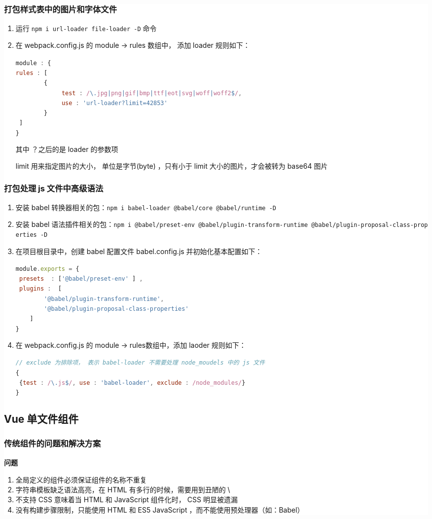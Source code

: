 
### 打包样式表中的图片和字体文件

1. 运行 `npm i url-loader file-loader -D` 命令

2. 在 webpack.config.js 的 module -> rules 数组中， 添加 loader 规则如下：

   ```js
   module : {
   rules : [
           {
                test : /\.jpg|png|gif|bmp|ttf|eot|svg|woff|woff2$/,
                use : 'url-loader?limit=42853'
           }
   	]
   }
   ```

   其中 ？之后的是 loader 的参数项

   limit 用来指定图片的大小， 单位是字节(byte) ，只有小于 limit 大小的图片，才会被转为 base64 图片

### 打包处理 js 文件中高级语法

1. 安装 babel 转换器相关的包：`npm i babel-loader @babel/core @babel/runtime -D`

2. 安装 babel 语法插件相关的包：`npm i @babel/preset-env @babel/plugin-transform-runtime @babel/plugin-proposal-class-properties -D` 

3. 在项目根目录中，创建 babel 配置文件 babel.config.js 并初始化基本配置如下：

   ```js
   module.exports = {
   	presets  : ['@babel/preset-env' ] ,
   	plugins :  [
           '@babel/plugin-transform-runtime',
           '@babel/plugin-proposal-class-properties'
       ]
   }
   ```

4. 在 webpack.config.js 的 module -> rules数组中，添加 laoder 规则如下：

   ```js
   // exclude 为排除项， 表示 babel-loader 不需要处理 node_moudels 中的 js 文件
   {
   	{test : /\.js$/, use : 'babel-loader', exclude : /node_modules/}
   }
   ```

## Vue 单文件组件

### 传统组件的问题和解决方案

**问题** 

1. 全局定义的组件必须保证组件的名称不重复
2. 字符串模板缺乏语法高亮，在 HTML 有多行的时候，需要用到丑陋的 \ 
3. 不支持 CSS 意味着当 HTML 和 JavaScript 组件化时， CSS 明显被遗漏
4. 没有构建步骤限制，只能使用 HTML 和 ES5 JavaScript ，而不能使用预处理器（如：Babel）
